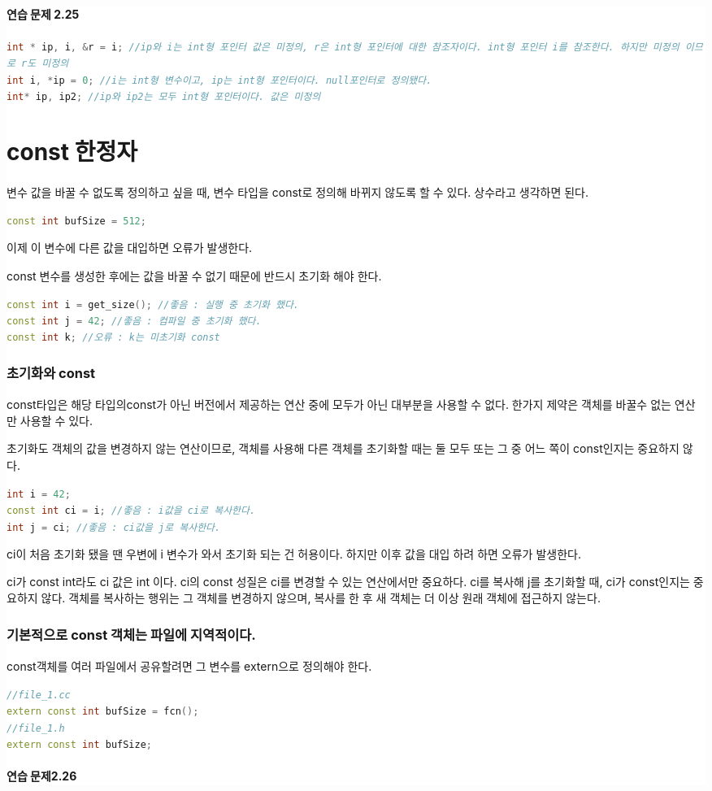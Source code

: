 #### 연습 문제 2.25

```c++
int * ip, i, &r = i; //ip와 i는 int형 포인터 값은 미정의, r은 int형 포인터에 대한 참조자이다. int형 포인터 i를 참조한다. 하지만 미정의 이므로 r도 미정의
int i, *ip = 0; //i는 int형 변수이고, ip는 int형 포인터이다. null포인터로 정의됐다.
int* ip, ip2; //ip와 ip2는 모두 int형 포인터이다. 값은 미정의
```

# const 한정자

변수 값을 바꿀 수 없도록 정의하고 싶을 때, 변수 타입을 const로 정의해 바뀌지 않도록 할 수 있다. 상수라고 생각하면 된다.

```c++
const int bufSize = 512;
```

이제 이 변수에 다른 값을 대입하면 오류가 발생한다.

const 변수를 생성한 후에는 값을 바꿀 수 없기 때문에 반드시 초기화 해야 한다.

```c++
const int i = get_size(); //좋음 : 실행 중 초기화 했다.
const int j = 42; //좋음 : 컴파일 중 초기화 했다.
const int k; //오류 : k는 미초기화 const
```

### 초기화와 const

const타입은 해당 타입의const가 아닌 버전에서 제공하는 연산 중에 모두가 아닌 대부분을 사용할 수 없다. 한가지 제약은 객체를 바꿀수 없는 연산만 사용할 수 있다.

초기화도 객체의 값을 변경하지 않는 연산이므로, 객체를 사용해 다른 객체를 초기화할 때는 둘 모두 또는 그 중 어느 쪽이 const인지는 중요하지 않다.

```c++
int i = 42;
const int ci = i; //좋음 : i값을 ci로 복사한다.
int j = ci; //좋음 : ci값을 j로 복사한다.
```

ci이 처음 초기화 됐을 땐 우변에 i 변수가 와서 초기화 되는 건 허용이다. 하지만 이후 값을 대입 하려 하면 오류가 발생한다.

ci가 const int라도 ci 값은 int 이다. ci의 const 성질은 ci를 변경할 수 있는 연산에서만 중요하다. ci를 복사해 j를 초기화할 때, ci가 const인지는 중요하지 않다. 객체를 복사하는 행위는 그 객체를 변경하지 않으며, 복사를 한 후 새 객체는 더 이상 원래 객체에 접근하지 않는다.

### 기본적으로 const 객체는 파일에 지역적이다.

const객체를 여러 파일에서 공유할려면 그 변수를 extern으로 정의해야 한다.

```c++
//file_1.cc
extern const int bufSize = fcn();
//file_1.h
extern const int bufSize;
```

#### 연습 문제2.26
